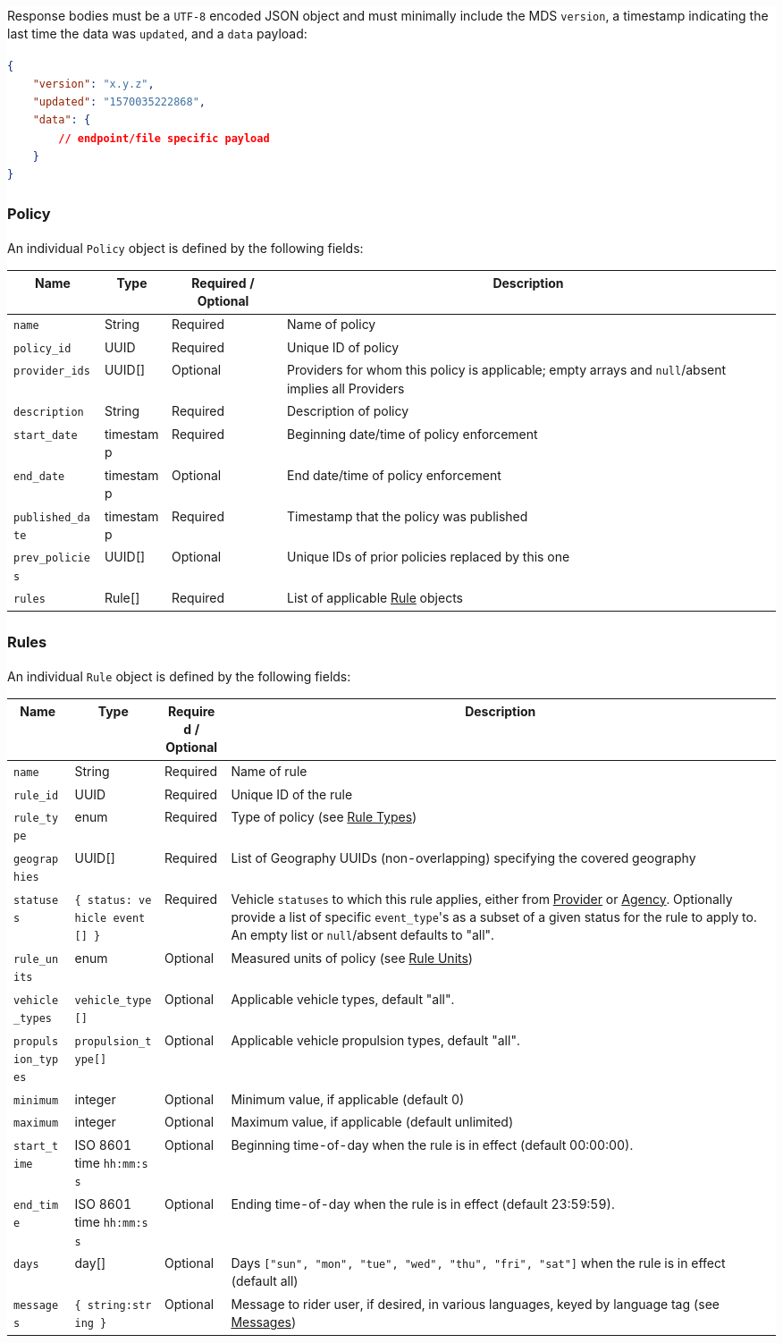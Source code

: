 Response bodies must be a `UTF-8` encoded JSON object and must minimally include the MDS `version`, a timestamp indicating the last time the data was `updated`, and a `data` payload:

```json
{
    "version": "x.y.z",
    "updated": "1570035222868",
    "data": {
        // endpoint/file specific payload
    }
}
```

### Policy

An individual `Policy` object is defined by the following fields:

| Name             | Type      | Required / Optional | Description                                                                         |
| ---------------- | --------- | --- | ----------------------------------------------------------------------------------- |
| `name`           | String    | Required   | Name of policy                                                                      |
| `policy_id`      | UUID      | Required   | Unique ID of policy                                                                 |
| `provider_ids`   | UUID[]    | Optional    | Providers for whom this policy is applicable; empty arrays and `null`/absent implies all Providers |
| `description`    | String    | Required   | Description of policy                                                               |
| `start_date`     | timestamp | Required   | Beginning date/time of policy enforcement                                           |
| `end_date`       | timestamp | Optional    | End date/time of policy enforcement                                                 |
| `published_date` | timestamp | Required   | Timestamp that the policy was published                                             |
| `prev_policies`  | UUID[]    | Optional    | Unique IDs of prior policies replaced by this one                                   |
| `rules`          | Rule[]    | Required   | List of applicable [Rule](#rules) objects |

### Rules

An individual `Rule` object is defined by the following fields:

| Name            | Type                        | Required / Optional | Description                               |
| --------------- | --------------------------- | ------------------- | ----------------------------------------- |
| `name`             | String                      | Required   | Name of rule |
| `rule_id`          | UUID                        | Required   | Unique ID of the rule |
| `rule_type`        | enum                        | Required   | Type of policy (see [Rule Types](#rule-types)) |
| `geographies`      | UUID[]                      | Required   | List of Geography UUIDs (non-overlapping) specifying the covered geography |
| `statuses`         | `{ status: vehicle event[] }` | Required   | Vehicle `statuses` to which this rule applies, either from [Provider](../provider/README.md#event-types) or [Agency](../agency/README.md#vehicle-events). Optionally provide a list of specific `event_type`'s as a subset of a given status for the rule to apply to. An empty list or `null`/absent defaults to "all". |
| `rule_units`       | enum                        | Optional   | Measured units of policy (see [Rule Units](#rule-units)) |
| `vehicle_types`    | `vehicle_type[]`            | Optional   | Applicable vehicle types, default "all". |
| `propulsion_types` | `propulsion_type[]`         | Optional   | Applicable vehicle propulsion types, default "all". |
| `minimum`          | integer                     | Optional   | Minimum value, if applicable (default 0) |
| `maximum`          | integer                     | Optional   | Maximum value, if applicable (default unlimited) |
| `start_time`       | ISO 8601 time `hh:mm:ss`              | Optional   | Beginning time-of-day when the rule is in effect (default 00:00:00). |
| `end_time`         | ISO 8601 time `hh:mm:ss`              | Optional   | Ending time-of-day when the rule is in effect (default 23:59:59). |
| `days`             | day[]                       | Optional   | Days `["sun", "mon", "tue", "wed", "thu", "fri", "sat"]` when the rule is in effect (default all) |
| `messages`         | `{ string:string }`         | Optional   | Message to rider user, if desired, in various languages, keyed by language tag (see [Messages](#messages)) |

[general-information/versioning]: /general-information.md#versioning